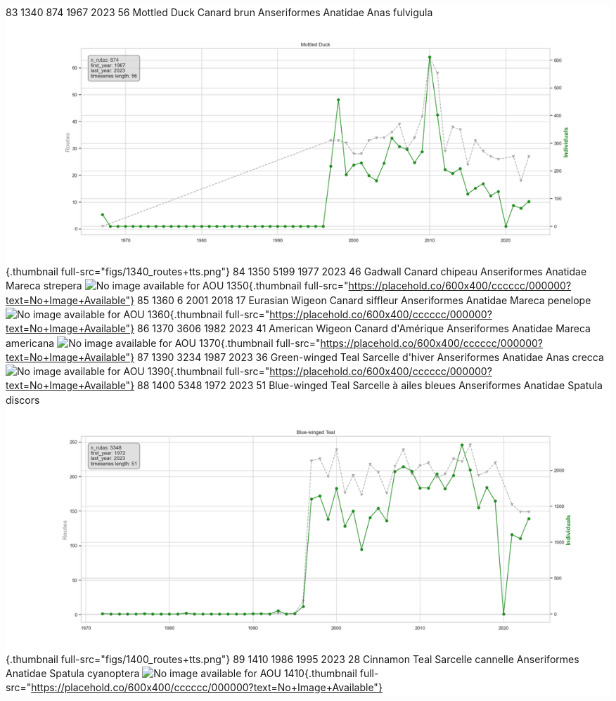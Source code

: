   83           1340    874       1967         2023        56                  Mottled Duck                                          Canard brun                                          Anseriformes        Anatidae            Anas                      fulvigula                                      ![Image for AOU 1340](figs/1340_routes+tts.png){.thumbnail full-src="figs/1340_routes+tts.png"}
  84           1350    5199      1977         2023        46                  Gadwall                                               Canard chipeau                                       Anseriformes        Anatidae            Mareca                    strepera                                       ![No image available for AOU 1350](https://placehold.co/80x80/cccccc/000000?text=No+Image){.thumbnail full-src="https://placehold.co/600x400/cccccc/000000?text=No+Image+Available"}
  85           1360    6         2001         2018        17                  Eurasian Wigeon                                       Canard siffleur                                      Anseriformes        Anatidae            Mareca                    penelope                                       ![No image available for AOU 1360](https://placehold.co/80x80/cccccc/000000?text=No+Image){.thumbnail full-src="https://placehold.co/600x400/cccccc/000000?text=No+Image+Available"}
  86           1370    3606      1982         2023        41                  American Wigeon                                       Canard d\'Amérique                                   Anseriformes        Anatidae            Mareca                    americana                                      ![No image available for AOU 1370](https://placehold.co/80x80/cccccc/000000?text=No+Image){.thumbnail full-src="https://placehold.co/600x400/cccccc/000000?text=No+Image+Available"}
  87           1390    3234      1987         2023        36                  Green-winged Teal                                     Sarcelle d\'hiver                                    Anseriformes        Anatidae            Anas                      crecca                                         ![No image available for AOU 1390](https://placehold.co/80x80/cccccc/000000?text=No+Image){.thumbnail full-src="https://placehold.co/600x400/cccccc/000000?text=No+Image+Available"}
  88           1400    5348      1972         2023        51                  Blue-winged Teal                                      Sarcelle à ailes bleues                              Anseriformes        Anatidae            Spatula                   discors                                        ![Image for AOU 1400](figs/1400_routes+tts.png){.thumbnail full-src="figs/1400_routes+tts.png"}
  89           1410    1986      1995         2023        28                  Cinnamon Teal                                         Sarcelle cannelle                                    Anseriformes        Anatidae            Spatula                   cyanoptera                                     ![No image available for AOU 1410](https://placehold.co/80x80/cccccc/000000?text=No+Image){.thumbnail full-src="https://placehold.co/600x400/cccccc/000000?text=No+Image+Available"}